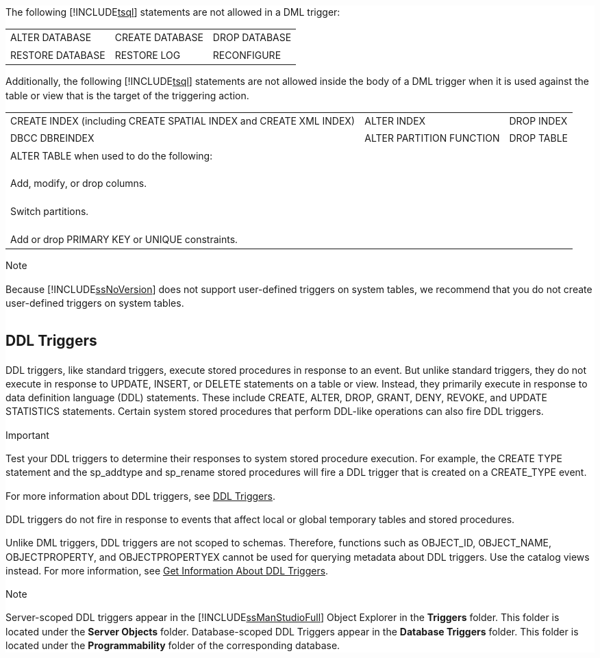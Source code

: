  The following [!INCLUDE[tsql](../../a9notintoc/includes/tsql-md.md)] statements are not allowed in a DML trigger:  
  
||||  
|-|-|-|  
|ALTER DATABASE|CREATE DATABASE|DROP DATABASE|  
|RESTORE DATABASE|RESTORE LOG|RECONFIGURE|  
  
 Additionally, the following [!INCLUDE[tsql](../../a9notintoc/includes/tsql-md.md)] statements are not allowed inside the body of a DML trigger when it is used against the table or view that is the target of the triggering action.  
  
||||  
|-|-|-|  
|CREATE INDEX (including CREATE SPATIAL INDEX and CREATE XML INDEX)|ALTER INDEX|DROP INDEX|  
|DBCC DBREINDEX|ALTER PARTITION FUNCTION|DROP TABLE|  
|ALTER TABLE when used to do the following:<br /><br /> Add, modify, or drop columns.<br /><br /> Switch partitions.<br /><br /> Add or drop PRIMARY KEY or UNIQUE constraints.|||  
  
> [!NOTE]  
>  Because [!INCLUDE[ssNoVersion](../../a9notintoc/includes/ssnoversion-md.md)] does not support user-defined triggers on system tables, we recommend that you do not create user-defined triggers on system tables.  
  
## DDL Triggers  
 DDL triggers, like standard triggers, execute stored procedures in response to an event. But unlike standard triggers, they do not execute in response to UPDATE, INSERT, or DELETE statements on a table or view. Instead, they primarily execute in response to data definition language (DDL) statements. These include CREATE, ALTER, DROP, GRANT, DENY, REVOKE, and UPDATE STATISTICS statements. Certain system stored procedures that perform DDL-like operations can also fire DDL triggers.  
  
> [!IMPORTANT]  
>  Test your DDL triggers to determine their responses to system stored procedure execution. For example, the CREATE TYPE statement and the sp_addtype and sp_rename stored procedures will fire a DDL trigger that is created on a CREATE_TYPE event.  
  
 For more information about DDL triggers, see [DDL Triggers](../../relational-databases/triggers/ddl-triggers.md).  
  
 DDL triggers do not fire in response to events that affect local or global temporary tables and stored procedures.  
  
 Unlike DML triggers, DDL triggers are not scoped to schemas. Therefore, functions such as OBJECT_ID, OBJECT_NAME, OBJECTPROPERTY, and OBJECTPROPERTYEX cannot be used for querying metadata about DDL triggers. Use the catalog views instead. For more information, see [Get Information About DDL Triggers](../../relational-databases/triggers/get-information-about-ddl-triggers.md).  
  
> [!NOTE]  
>  Server-scoped DDL triggers appear in the [!INCLUDE[ssManStudioFull](../../a9notintoc/includes/ssmanstudiofull-md.md)] Object Explorer in the **Triggers** folder. This folder is located under the **Server Objects** folder. Database-scoped DDL Triggers appear in the **Database Triggers** folder. This folder is located under the **Programmability** folder of the corresponding database.  
  
